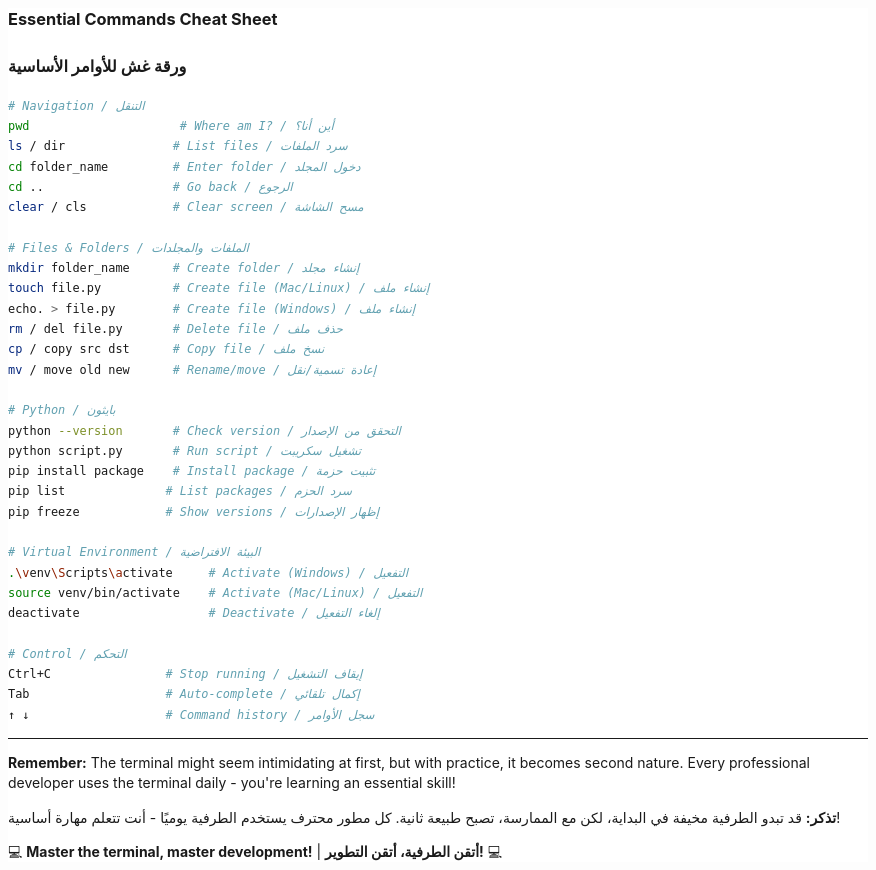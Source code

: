 ### Essential Commands Cheat Sheet
### ورقة غش للأوامر الأساسية

```bash
# Navigation / التنقل
pwd                     # Where am I? / أين أنا؟
ls / dir               # List files / سرد الملفات
cd folder_name         # Enter folder / دخول المجلد
cd ..                  # Go back / الرجوع
clear / cls            # Clear screen / مسح الشاشة

# Files & Folders / الملفات والمجلدات
mkdir folder_name      # Create folder / إنشاء مجلد
touch file.py          # Create file (Mac/Linux) / إنشاء ملف
echo. > file.py        # Create file (Windows) / إنشاء ملف
rm / del file.py       # Delete file / حذف ملف
cp / copy src dst      # Copy file / نسخ ملف
mv / move old new      # Rename/move / إعادة تسمية/نقل

# Python / بايثون
python --version       # Check version / التحقق من الإصدار
python script.py       # Run script / تشغيل سكريبت
pip install package    # Install package / تثبيت حزمة
pip list              # List packages / سرد الحزم
pip freeze            # Show versions / إظهار الإصدارات

# Virtual Environment / البيئة الافتراضية
.\venv\Scripts\activate     # Activate (Windows) / التفعيل
source venv/bin/activate    # Activate (Mac/Linux) / التفعيل
deactivate                  # Deactivate / إلغاء التفعيل

# Control / التحكم
Ctrl+C                # Stop running / إيقاف التشغيل
Tab                   # Auto-complete / إكمال تلقائي
↑ ↓                   # Command history / سجل الأوامر
```

---

**Remember:** The terminal might seem intimidating at first, but with practice, it becomes second nature. Every professional developer uses the terminal daily - you're learning an essential skill!

**تذكر:** قد تبدو الطرفية مخيفة في البداية، لكن مع الممارسة، تصبح طبيعة ثانية. كل مطور محترف يستخدم الطرفية يوميًا - أنت تتعلم مهارة أساسية!

💻 **Master the terminal, master development!** | **أتقن الطرفية، أتقن التطوير!** 💻